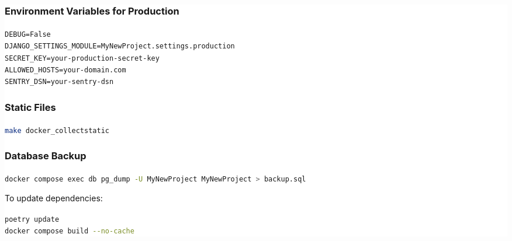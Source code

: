 ### Environment Variables for Production
```env
DEBUG=False
DJANGO_SETTINGS_MODULE=MyNewProject.settings.production
SECRET_KEY=your-production-secret-key
ALLOWED_HOSTS=your-domain.com
SENTRY_DSN=your-sentry-dsn
```

### Static Files
```bash
make docker_collectstatic
```

### Database Backup
```bash
docker compose exec db pg_dump -U MyNewProject MyNewProject > backup.sql
```

To update dependencies:
```bash
poetry update
docker compose build --no-cache
```